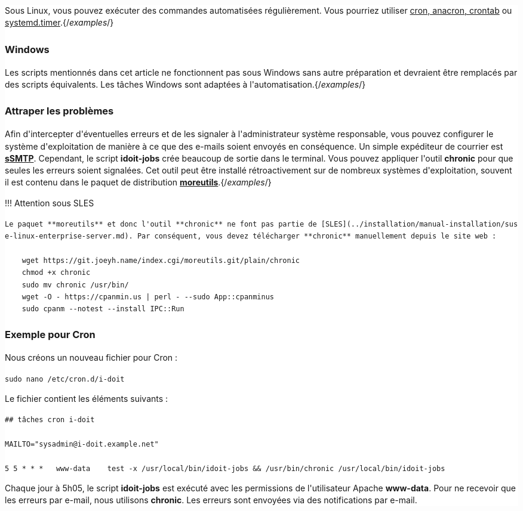 Sous Linux, vous pouvez exécuter des commandes automatisées régulièrement. Vous pourriez utiliser [cron, anacron, crontab](https://de.wikipedia.org/wiki/Cron) ou [systemd.timer](https://www.freedesktop.org/software/systemd/man/systemd.timer.html).{/*examples*/}

### Windows

Les scripts mentionnés dans cet article ne fonctionnent pas sous Windows sans autre préparation et devraient être remplacés par des scripts équivalents. Les tâches Windows sont adaptées à l'automatisation.{/*examples*/}

### Attraper les problèmes

Afin d'intercepter d'éventuelles erreurs et de les signaler à l'administrateur système responsable, vous pouvez configurer le système d'exploitation de manière à ce que des e-mails soient envoyés en conséquence. Un simple expéditeur de courrier est **[**sSMTP**](https://wiki.debian.org/sSMTP)**. Cependant, le script **idoit-jobs** crée beaucoup de sortie dans le terminal. Vous pouvez appliquer l'outil **chronic** pour que seules les erreurs soient signalées. Cet outil peut être installé rétroactivement sur de nombreux systèmes d'exploitation, souvent il est contenu dans le paquet de distribution [**moreutils**](https://joeyh.name/code/moreutils/).{/*examples*/}

!!! Attention sous SLES

    Le paquet **moreutils** et donc l'outil **chronic** ne font pas partie de [SLES](../installation/manual-installation/suse-linux-enterprise-server.md). Par conséquent, vous devez télécharger **chronic** manuellement depuis le site web :

        wget https://git.joeyh.name/index.cgi/moreutils.git/plain/chronic
        chmod +x chronic
        sudo mv chronic /usr/bin/
        wget -O - https://cpanmin.us | perl - --sudo App::cpanminus
        sudo cpanm --notest --install IPC::Run

### Exemple pour Cron

Nous créons un nouveau fichier pour Cron :

    sudo nano /etc/cron.d/i-doit

Le fichier contient les éléments suivants :

    ## tâches cron i-doit

    MAILTO="sysadmin@i-doit.example.net"

    5 5 * * *   www-data    test -x /usr/local/bin/idoit-jobs && /usr/bin/chronic /usr/local/bin/idoit-jobs

Chaque jour à 5h05, le script **idoit-jobs** est exécuté avec les permissions de l'utilisateur Apache **www-data**. Pour ne recevoir que les erreurs par e-mail, nous utilisons ****chronic****. Les erreurs sont envoyées via des notifications par e-mail.
